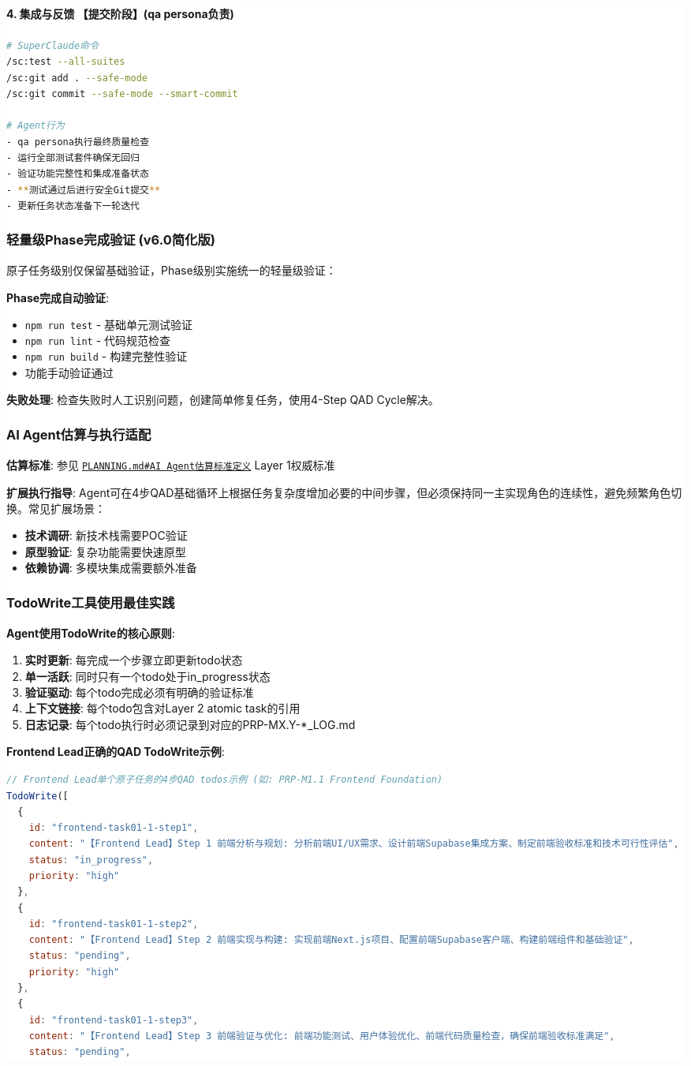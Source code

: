 #### 4. 集成与反馈 【提交阶段】(qa persona负责)
```bash
# SuperClaude命令
/sc:test --all-suites
/sc:git add . --safe-mode
/sc:git commit --safe-mode --smart-commit

# Agent行为
- qa persona执行最终质量检查
- 运行全部测试套件确保无回归
- 验证功能完整性和集成准备状态
- **测试通过后进行安全Git提交**
- 更新任务状态准备下一轮迭代
```

### 轻量级Phase完成验证 (v6.0简化版)

原子任务级别仅保留基础验证，Phase级别实施统一的轻量级验证：

**Phase完成自动验证**:
- `npm run test` - 基础单元测试验证
- `npm run lint` - 代码规范检查
- `npm run build` - 构建完整性验证
- 功能手动验证通过

**失败处理**: 检查失败时人工识别问题，创建简单修复任务，使用4-Step QAD Cycle解决。

### AI Agent估算与执行适配

**估算标准**: 参见 [`PLANNING.md#AI Agent估算标准定义`](./PLANNING.md#ai-agent估算标准定义) Layer 1权威标准

**扩展执行指导**:
Agent可在4步QAD基础循环上根据任务复杂度增加必要的中间步骤，但必须保持同一主实现角色的连续性，避免频繁角色切换。常见扩展场景：
- **技术调研**: 新技术栈需要POC验证
- **原型验证**: 复杂功能需要快速原型
- **依赖协调**: 多模块集成需要额外准备

### TodoWrite工具使用最佳实践

**Agent使用TodoWrite的核心原则**:
1. **实时更新**: 每完成一个步骤立即更新todo状态
2. **单一活跃**: 同时只有一个todo处于in_progress状态  
3. **验证驱动**: 每个todo完成必须有明确的验证标准
4. **上下文链接**: 每个todo包含对Layer 2 atomic task的引用
5. **日志记录**: 每个todo执行时必须记录到对应的PRP-MX.Y-*_LOG.md

**Frontend Lead正确的QAD TodoWrite示例**:
```javascript  
// Frontend Lead单个原子任务的4步QAD todos示例 (如: PRP-M1.1 Frontend Foundation)
TodoWrite([
  {
    id: "frontend-task01-1-step1",
    content: "【Frontend Lead】Step 1 前端分析与规划: 分析前端UI/UX需求、设计前端Supabase集成方案、制定前端验收标准和技术可行性评估",
    status: "in_progress",
    priority: "high"
  },
  {
    id: "frontend-task01-1-step2", 
    content: "【Frontend Lead】Step 2 前端实现与构建: 实现前端Next.js项目、配置前端Supabase客户端、构建前端组件和基础验证",
    status: "pending",
    priority: "high"
  },
  {
    id: "frontend-task01-1-step3",
    content: "【Frontend Lead】Step 3 前端验证与优化: 前端功能测试、用户体验优化、前端代码质量检查，确保前端验收标准满足",
    status: "pending",  
```